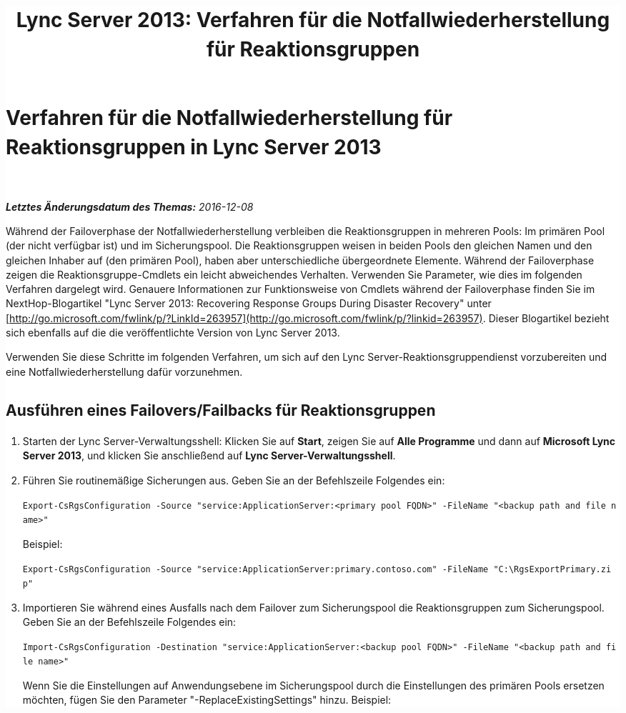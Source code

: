 ﻿---
title: 'Lync Server 2013: Verfahren für die Notfallwiederherstellung für Reaktionsgruppen'
TOCTitle: Verfahren für die Notfallwiederherstellung für Reaktionsgruppen
ms:assetid: b49577b7-0ca3-4f20-b614-f3a2a0046b58
ms:mtpsurl: https://technet.microsoft.com/de-de/library/JJ205186(v=OCS.15)
ms:contentKeyID: 49295151
ms.date: 12/10/2016
mtps_version: v=OCS.15
ms.translationtype: HT
---

# Verfahren für die Notfallwiederherstellung für Reaktionsgruppen in Lync Server 2013

 

_**Letztes Änderungsdatum des Themas:** 2016-12-08_

Während der Failoverphase der Notfallwiederherstellung verbleiben die Reaktionsgruppen in mehreren Pools: Im primären Pool (der nicht verfügbar ist) und im Sicherungspool. Die Reaktionsgruppen weisen in beiden Pools den gleichen Namen und den gleichen Inhaber auf (den primären Pool), haben aber unterschiedliche übergeordnete Elemente. Während der Failoverphase zeigen die Reaktionsgruppe-Cmdlets ein leicht abweichendes Verhalten. Verwenden Sie Parameter, wie dies im folgenden Verfahren dargelegt wird. Genauere Informationen zur Funktionsweise von Cmdlets während der Failoverphase finden Sie im NextHop-Blogartikel "Lync Server 2013: Recovering Response Groups During Disaster Recovery" unter [http://go.microsoft.com/fwlink/p/?LinkId=263957](http://go.microsoft.com/fwlink/p/?linkid=263957). Dieser Blogartikel bezieht sich ebenfalls auf die die veröffentlichte Version von Lync Server 2013.

Verwenden Sie diese Schritte im folgenden Verfahren, um sich auf den Lync Server-Reaktionsgruppendienst vorzubereiten und eine Notfallwiederherstellung dafür vorzunehmen.

## Ausführen eines Failovers/Failbacks für Reaktionsgruppen

1.  Starten der Lync Server-Verwaltungsshell: Klicken Sie auf **Start**, zeigen Sie auf **Alle Programme** und dann auf **Microsoft Lync Server 2013**, und klicken Sie anschließend auf **Lync Server-Verwaltungsshell**.

2.  Führen Sie routinemäßige Sicherungen aus. Geben Sie an der Befehlszeile Folgendes ein:
    
        Export-CsRgsConfiguration -Source "service:ApplicationServer:<primary pool FQDN>" -FileName "<backup path and file name>"
    
    Beispiel:
    
        Export-CsRgsConfiguration -Source "service:ApplicationServer:primary.contoso.com" -FileName "C:\RgsExportPrimary.zip"

3.  Importieren Sie während eines Ausfalls nach dem Failover zum Sicherungspool die Reaktionsgruppen zum Sicherungspool. Geben Sie an der Befehlszeile Folgendes ein:
    
        Import-CsRgsConfiguration -Destination "service:ApplicationServer:<backup pool FQDN>" -FileName "<backup path and file name>"
    
    Wenn Sie die Einstellungen auf Anwendungsebene im Sicherungspool durch die Einstellungen des primären Pools ersetzen möchten, fügen Sie den Parameter "-ReplaceExistingSettings" hinzu. Beispiel:
    